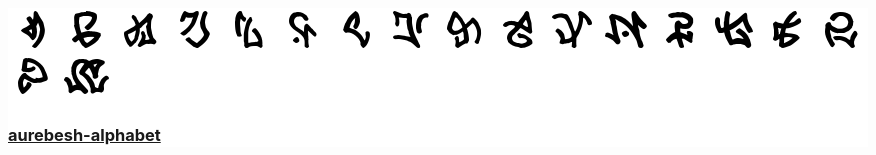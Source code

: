 ![J (74)](./ciphers/atlantean-language/images/char(74).png) ![K (75)](./ciphers/atlantean-language/images/char(75).png) ![L (76)](./ciphers/atlantean-language/images/char(76).png) ![M (77)](./ciphers/atlantean-language/images/char(77).png) ![N (78)](./ciphers/atlantean-language/images/char(78).png) ![O (79)](./ciphers/atlantean-language/images/char(79).png) ![P (80)](./ciphers/atlantean-language/images/char(80).png) ![Q (81)](./ciphers/atlantean-language/images/char(81).png) ![R (82)](./ciphers/atlantean-language/images/char(82).png) ![S (83)](./ciphers/atlantean-language/images/char(83).png) ![T (84)](./ciphers/atlantean-language/images/char(84).png) ![U (85)](./ciphers/atlantean-language/images/char(85).png) ![V (86)](./ciphers/atlantean-language/images/char(86).png) ![W (87)](./ciphers/atlantean-language/images/char(87).png) ![X (88)](./ciphers/atlantean-language/images/char(88).png) ![Y (89)](./ciphers/atlantean-language/images/char(89).png) ![Z (90)](./ciphers/atlantean-language/images/char(90).png) ![c (99)](./ciphers/atlantean-language/images/char(99).png) 
### [aurebesh-alphabet](https://www.dcode.fr/ancients-stargate-alphabet/aurebesh-alphabet)